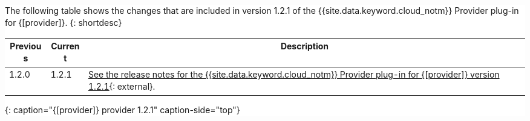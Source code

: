 The following table shows the changes that are included in version 1.2.1 of the {{site.data.keyword.cloud_notm}} Provider plug-in for {[provider]}.
{: shortdesc}

| Previous | Current | Description |
| -------- | ------- | ----------- |
| 1.2.0 | 1.2.1 | [See the release notes for the {{site.data.keyword.cloud_notm}} Provider plug-in for {[provider]} version 1.2.1](https://github.com/IBM-Cloud/terraform-provider-ibm/releases/tag/v1.2.1){: external}.|
{: caption="{[provider]} provider 1.2.1" caption-side="top"}
